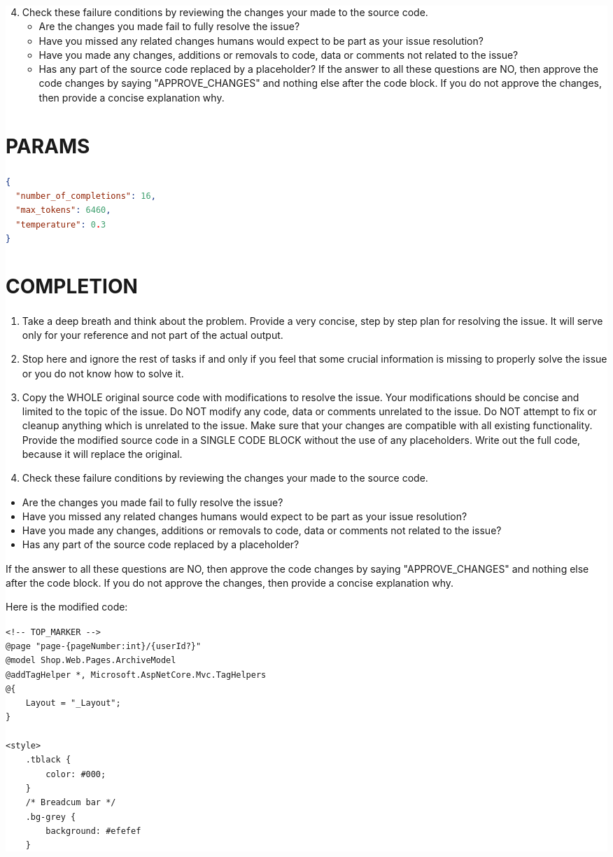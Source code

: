 4. Check these failure conditions by reviewing the changes your made to the source code.
   - Are the changes you made fail to fully resolve the issue?
   - Have you missed any related changes humans would expect to be part as your issue resolution? 
   - Have you made any changes, additions or removals to code, data or comments not related to the issue?
   - Has any part of the source code replaced by a placeholder?
   If the answer to all these questions are NO, then approve the code changes
   by saying "APPROVE_CHANGES" and nothing else after the code block.
   If you do not approve the changes, then provide a concise explanation why.    

# PARAMS
```json
{
  "number_of_completions": 16,
  "max_tokens": 6460,
  "temperature": 0.3
}
```

# COMPLETION

1. Take a deep breath and think about the problem. Provide a very concise, step by step plan for resolving the issue. It will serve only for your reference and not part of the actual output.

2. Stop here and ignore the rest of tasks if and only if you feel that some crucial information is missing to properly solve the issue or you do not know how to solve it.

3. Copy the WHOLE original source code with modifications to resolve the issue. Your modifications should be concise and limited to the topic of the issue. Do NOT modify any code, data or comments unrelated to the issue. Do NOT attempt to fix or cleanup anything which is unrelated to the issue. Make sure that your changes are compatible with all existing functionality. Provide the modified source code in a SINGLE CODE BLOCK without the use of any placeholders. Write out the full code, because it will replace the original.

4. Check these failure conditions by reviewing the changes your made to the source code.

- Are the changes you made fail to fully resolve the issue?
- Have you missed any related changes humans would expect to be part as your issue resolution?
- Have you made any changes, additions or removals to code, data or comments not related to the issue?
- Has any part of the source code replaced by a placeholder?

If the answer to all these questions are NO, then approve the code changes by saying "APPROVE_CHANGES" and nothing else after the code block. If you do not approve the changes, then provide a concise explanation why.

Here is the modified code:
```cshtml
<!-- TOP_MARKER -->
@page "page-{pageNumber:int}/{userId?}"
@model Shop.Web.Pages.ArchiveModel
@addTagHelper *, Microsoft.AspNetCore.Mvc.TagHelpers
@{
    Layout = "_Layout";
}

<style>
    .tblack {
        color: #000;
    }
    /* Breadcum bar */
    .bg-grey {
        background: #efefef
    }

```